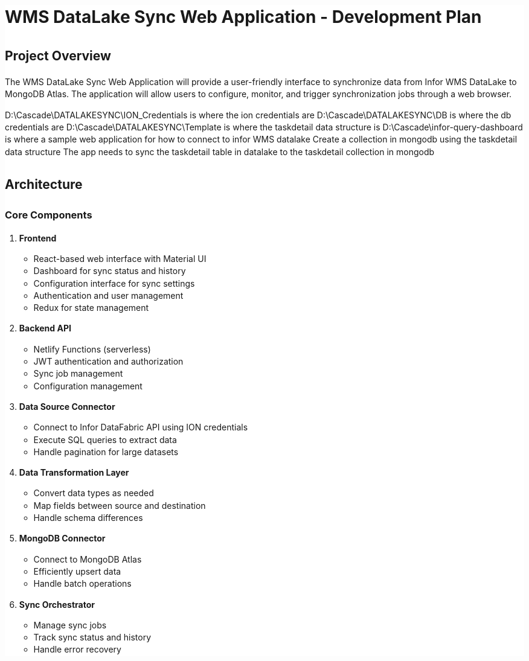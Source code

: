 # WMS DataLake Sync Web Application - Development Plan




## Project Overview
The WMS DataLake Sync Web Application will provide a user-friendly interface to synchronize data from Infor WMS DataLake to MongoDB Atlas. The application will allow users to configure, monitor, and trigger synchronization jobs through a web browser.

D:\Cascade\DATALAKESYNC\ION_Credentials is where the ion credentials are
D:\Cascade\DATALAKESYNC\DB is where the db credentials are
D:\Cascade\DATALAKESYNC\Template  is where the taskdetail data structure is 
D:\Cascade\infor-query-dashboard is where a sample web application for how to connect to infor WMS datalake 
Create a collection in mongodb using the taskdetail data structure
The app needs to sync the taskdetail table in datalake to the taskdetail collection in mongodb


## Architecture

### Core Components
1. **Frontend**
   - React-based web interface with Material UI
   - Dashboard for sync status and history
   - Configuration interface for sync settings
   - Authentication and user management
   - Redux for state management

2. **Backend API**
   - Netlify Functions (serverless)
   - JWT authentication and authorization
   - Sync job management
   - Configuration management

3. **Data Source Connector**
   - Connect to Infor DataFabric API using ION credentials
   - Execute SQL queries to extract data
   - Handle pagination for large datasets

4. **Data Transformation Layer**
   - Convert data types as needed
   - Map fields between source and destination
   - Handle schema differences

5. **MongoDB Connector**
   - Connect to MongoDB Atlas
   - Efficiently upsert data
   - Handle batch operations

6. **Sync Orchestrator**
   - Manage sync jobs
   - Track sync status and history
   - Handle error recovery
